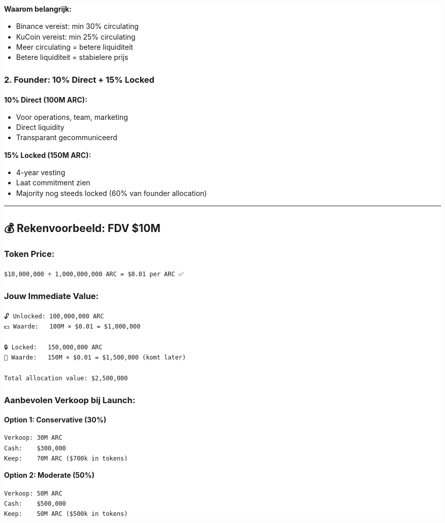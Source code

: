 **Waarom belangrijk:**
- Binance vereist: min 30% circulating
- KuCoin vereist: min 25% circulating  
- Meer circulating = betere liquiditeit
- Betere liquiditeit = stabielere prijs

### 2. **Founder: 10% Direct + 15% Locked**

**10% Direct (100M ARC):**
- Voor operations, team, marketing
- Direct liquidity
- Transparant gecommuniceerd

**15% Locked (150M ARC):**
- 4-year vesting
- Laat commitment zien
- Majority nog steeds locked (60% van founder allocation)

---

## 💰 Rekenvoorbeeld: FDV $10M

### Token Price:
```
$10,000,000 ÷ 1,000,000,000 ARC = $0.01 per ARC ✅
```

### Jouw Immediate Value:

```
🔓 Unlocked: 100,000,000 ARC
💵 Waarde:   100M × $0.01 = $1,000,000

🔒 Locked:   150,000,000 ARC  
💎 Waarde:   150M × $0.01 = $1,500,000 (komt later)

Total allocation value: $2,500,000
```

### Aanbevolen Verkoop bij Launch:

**Option 1: Conservative (30%)**
```
Verkoop: 30M ARC
Cash:    $300,000
Keep:    70M ARC ($700k in tokens)
```

**Option 2: Moderate (50%)**
```
Verkoop: 50M ARC
Cash:    $500,000
Keep:    50M ARC ($500k in tokens)
```
